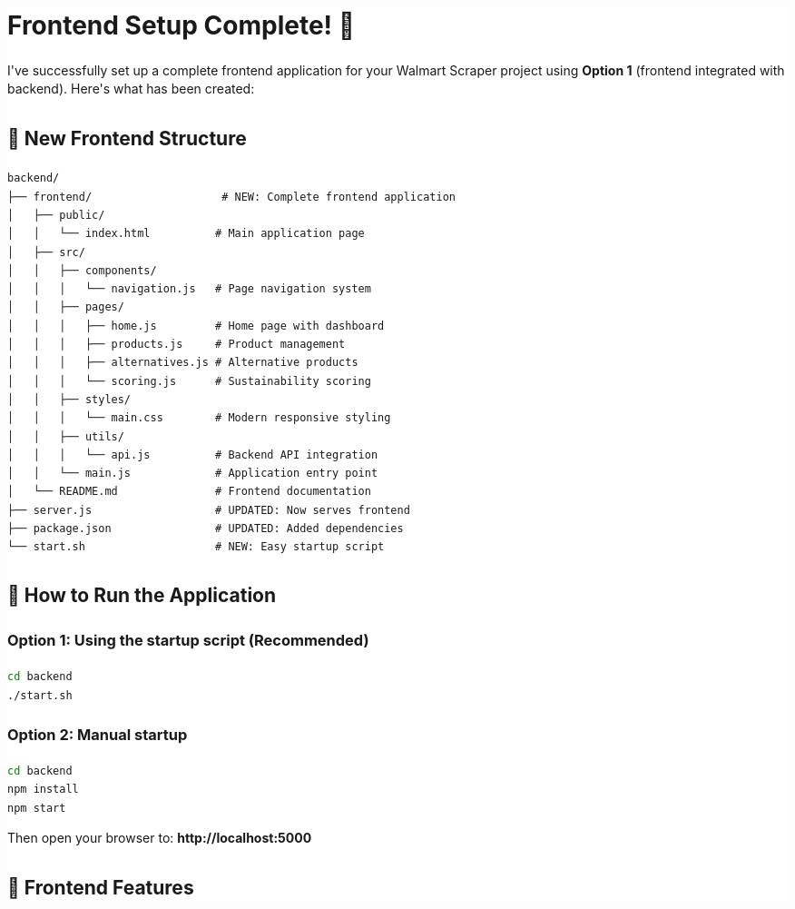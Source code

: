 # Frontend Setup Complete! 🎉

I've successfully set up a complete frontend application for your Walmart Scraper project using **Option 1** (frontend integrated with backend). Here's what has been created:

## 📁 New Frontend Structure

```
backend/
├── frontend/                    # NEW: Complete frontend application
│   ├── public/
│   │   └── index.html          # Main application page
│   ├── src/
│   │   ├── components/
│   │   │   └── navigation.js   # Page navigation system
│   │   ├── pages/
│   │   │   ├── home.js         # Home page with dashboard
│   │   │   ├── products.js     # Product management
│   │   │   ├── alternatives.js # Alternative products
│   │   │   └── scoring.js      # Sustainability scoring
│   │   ├── styles/
│   │   │   └── main.css        # Modern responsive styling
│   │   ├── utils/
│   │   │   └── api.js          # Backend API integration
│   │   └── main.js             # Application entry point
│   └── README.md               # Frontend documentation
├── server.js                   # UPDATED: Now serves frontend
├── package.json                # UPDATED: Added dependencies
└── start.sh                    # NEW: Easy startup script
```

## 🚀 How to Run the Application

### Option 1: Using the startup script (Recommended)
```bash
cd backend
./start.sh
```

### Option 2: Manual startup
```bash
cd backend
npm install
npm start
```

Then open your browser to: **http://localhost:5000**

## 🎨 Frontend Features

